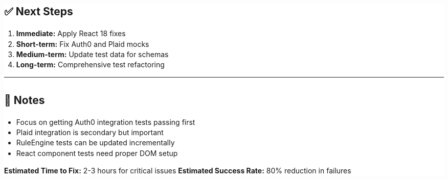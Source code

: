 ## ✅ **Next Steps**

1. **Immediate:** Apply React 18 fixes
2. **Short-term:** Fix Auth0 and Plaid mocks
3. **Medium-term:** Update test data for schemas
4. **Long-term:** Comprehensive test refactoring

---

## 📝 **Notes**

- Focus on getting Auth0 integration tests passing first
- Plaid integration is secondary but important
- RuleEngine tests can be updated incrementally
- React component tests need proper DOM setup

**Estimated Time to Fix:** 2-3 hours for critical issues
**Estimated Success Rate:** 80% reduction in failures 